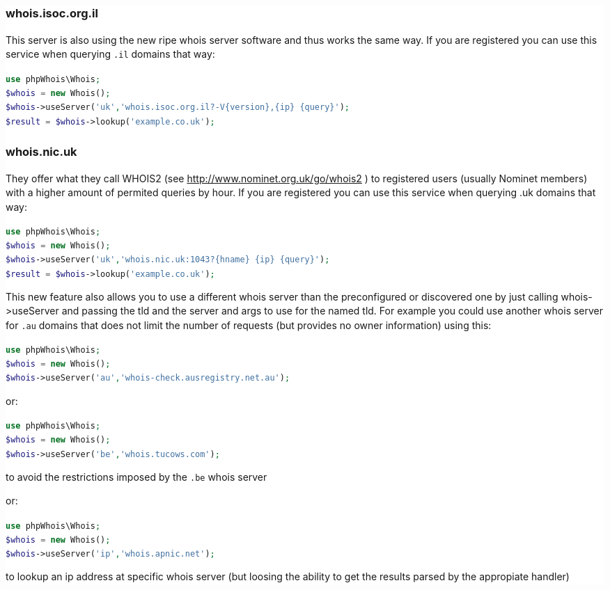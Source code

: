 ### whois.isoc.org.il
  This server is also using the new ripe whois server software and
  thus works the same way. If you are registered you can use this service
  when querying `.il` domains that way:

```php
use phpWhois\Whois;
$whois = new Whois();
$whois->useServer('uk','whois.isoc.org.il?-V{version},{ip} {query}');
$result = $whois->lookup('example.co.uk');
```

### whois.nic.uk

  They offer what they call WHOIS2 (see http://www.nominet.org.uk/go/whois2 )
  to registered users (usually Nominet members) with a higher amount of
  permited queries by hour. If you are registered you can use this service
  when querying .uk domains that way:

```php
use phpWhois\Whois;
$whois = new Whois();
$whois->useServer('uk','whois.nic.uk:1043?{hname} {ip} {query}');
$result = $whois->lookup('example.co.uk');
```

This new feature also allows you to use a different whois server than
the preconfigured or discovered one by just calling whois->useServer
and passing the tld and the server and args to use for the named tld.
For example you could use another whois server for `.au` domains that
does not limit the number of requests (but provides no owner 
information) using this:
```php
use phpWhois\Whois;
$whois = new Whois();
$whois->useServer('au','whois-check.ausregistry.net.au');
```
or:
```php
use phpWhois\Whois;
$whois = new Whois();
$whois->useServer('be','whois.tucows.com');
```

to avoid the restrictions imposed by the `.be` whois server

or:

```php
use phpWhois\Whois;
$whois = new Whois();
$whois->useServer('ip','whois.apnic.net');
```

to lookup an ip address at specific whois server (but loosing the
ability to get the results parsed by the appropiate handler)
